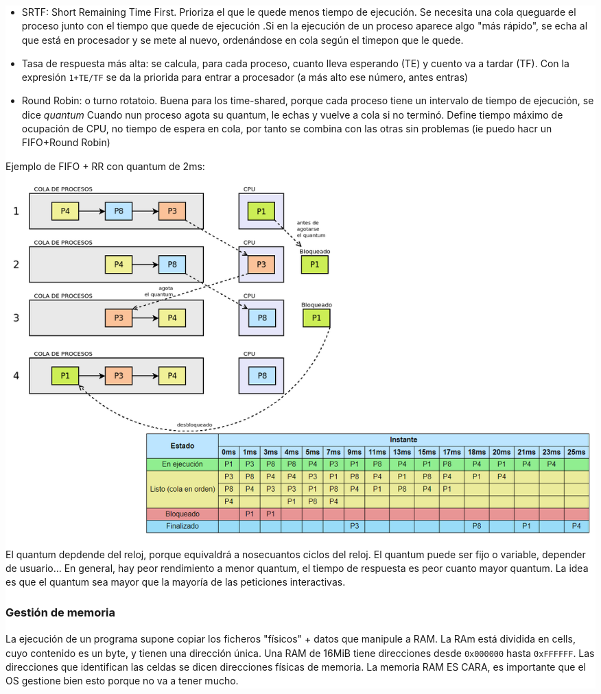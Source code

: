 - SRTF: Short Remaining Time First. Prioriza el que le quede menos tiempo de
ejecución. Se necesita una cola queguarde el proceso junto con el tiempo
que quede de ejecución .Si en la ejecución de un proceso aparece algo "más 
rápido", se echa al que está en procesador y se mete al nuevo, ordenándose en 
cola según el timepon que le quede.

- Tasa de respuesta más alta: se calcula, para cada proceso, cuanto lleva
esperando (TE) y cuento va a tardar (TF). Con la expresión `1+TE/TF` se da
la priorida para entrar a procesador (a más alto ese número, antes entras)

- Round Robin: o turno rotatoio. Buena para los time-shared, porque cada proceso
tiene un intervalo de tiempo de ejecución, se dice *quantum* Cuando nun proceso 
agota su quantum, le echas y vuelve a cola si no terminó. Define tiempo máximo
de ocupación de CPU, no tiempo de espera en cola, por tanto se combina con las
otras sin problemas (ie puedo hacr un FIFO+Round Robin)

Ejemplo de FIFO + RR con quantum de 2ms:

![FIFO+RR](./images/processes/FIFO-RR.png "FIFO+RR")

El quantum depdende del reloj, porque equivaldrá a nosecuantos ciclos del reloj.
El quantum puede ser fijo o variable, depender de usuario... En general, hay 
peor rendimiento a menor quantum, el tiempo de respuesta es peor cuanto mayor
quantum. La idea es que el quantum sea mayor que la mayoría de las peticiones
interactivas.


### Gestión de memoria
La ejecución de un programa supone copiar los ficheros "físicos" + datos
que manipule a RAM. La RAm está dividida en cells, cuyo contenido es un byte,
y tienen una dirección única. Una RAM de 16MiB tiene direcciones desde 
`0x000000` hasta `0xFFFFFF`. Las direcciones que identifican las celdas
se dicen direcciones físicas de memoria. La memoria RAM ES CARA, es importante
que el OS gestione bien esto porque no va a tener mucho.
